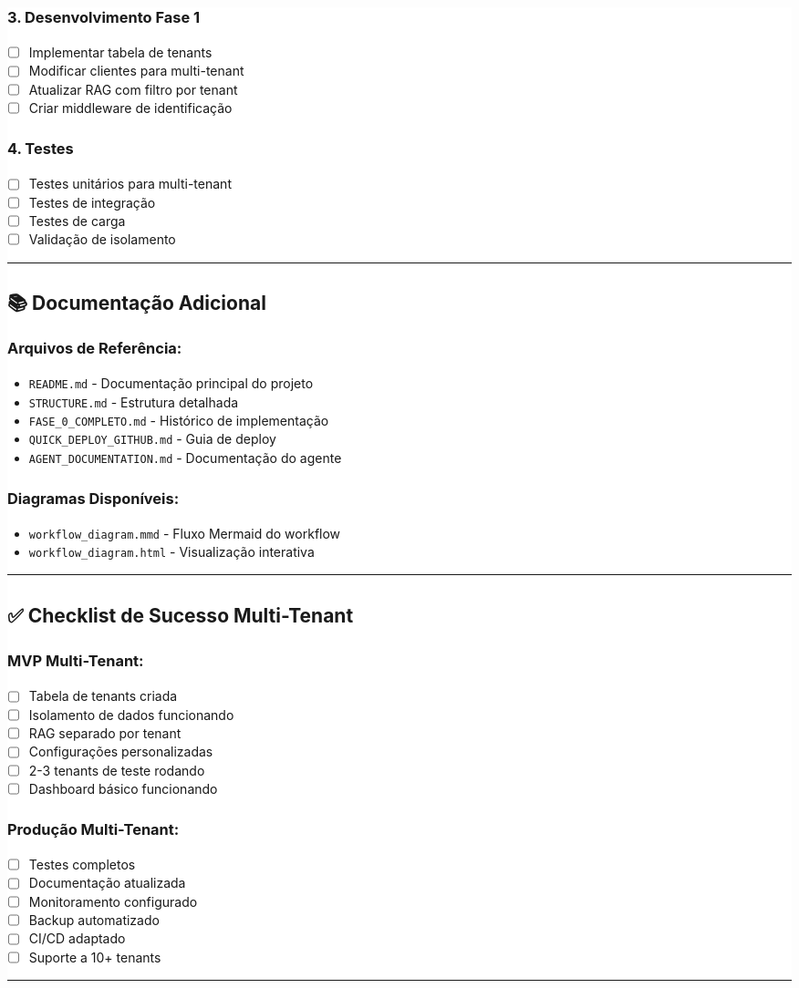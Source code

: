 ### **3. Desenvolvimento Fase 1**

- [ ] Implementar tabela de tenants
- [ ] Modificar clientes para multi-tenant
- [ ] Atualizar RAG com filtro por tenant
- [ ] Criar middleware de identificação

### **4. Testes**

- [ ] Testes unitários para multi-tenant
- [ ] Testes de integração
- [ ] Testes de carga
- [ ] Validação de isolamento

---

## 📚 Documentação Adicional

### **Arquivos de Referência:**

- `README.md` - Documentação principal do projeto
- `STRUCTURE.md` - Estrutura detalhada
- `FASE_0_COMPLETO.md` - Histórico de implementação
- `QUICK_DEPLOY_GITHUB.md` - Guia de deploy
- `AGENT_DOCUMENTATION.md` - Documentação do agente

### **Diagramas Disponíveis:**

- `workflow_diagram.mmd` - Fluxo Mermaid do workflow
- `workflow_diagram.html` - Visualização interativa

---

## ✅ Checklist de Sucesso Multi-Tenant

### **MVP Multi-Tenant:**

- [ ] Tabela de tenants criada
- [ ] Isolamento de dados funcionando
- [ ] RAG separado por tenant
- [ ] Configurações personalizadas
- [ ] 2-3 tenants de teste rodando
- [ ] Dashboard básico funcionando

### **Produção Multi-Tenant:**

- [ ] Testes completos
- [ ] Documentação atualizada
- [ ] Monitoramento configurado
- [ ] Backup automatizado
- [ ] CI/CD adaptado
- [ ] Suporte a 10+ tenants

---